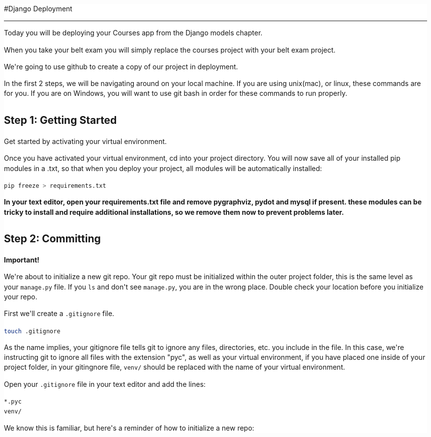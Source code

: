 

#Django Deployment

----
Today you will be deploying your Courses app from the Django models chapter.

When you take your belt exam you will simply replace the courses project with your belt exam project.

We're going to use github to create a copy of our project in deployment.

In the first 2 steps, we will be navigating around on your local machine.  If you are using unix(mac), or linux, these commands are for you.  If you are on Windows, you will want to use git bash in order for these commands to run properly.

## Step 1: Getting Started

Get started by activating your virtual environment.

Once you have activated your virtual environment, cd into your project directory.  You will now save all of your installed pip modules in a .txt, so that when you deploy your project, all modules will be automatically installed:

```bash
pip freeze > requirements.txt
```

**In your text editor, open your requirements.txt file and remove pygraphviz, pydot and mysql if present. these modules can be tricky to install and require additional installations, so we remove them now to prevent problems later.**

## Step 2: Committing

**Important!**

We're about to initialize a new git repo. Your git repo must be initialized within the outer project folder, this is the same level as your `manage.py` file. If you `ls` and don't see `manage.py`, you are in the wrong place. Double check your location before you initialize your repo.

First we'll create a `.gitignore` file.

```bash
touch .gitignore
```

As the name implies, your gitignore file tells git to ignore any files, directories, etc. you include in the file.  In this case, we're instructing git to ignore all files with the extension "pyc", as well as your virtual environment, if you have placed one inside of your project folder, in your gitingnore file, `venv/` should be replaced with the name of your virtual environment.

Open your `.gitignore` file in your text editor and add the lines:

 ```
 *.pyc
 venv/
 ```

We know this is familiar, but here's a reminder of how to initialize a new repo:
